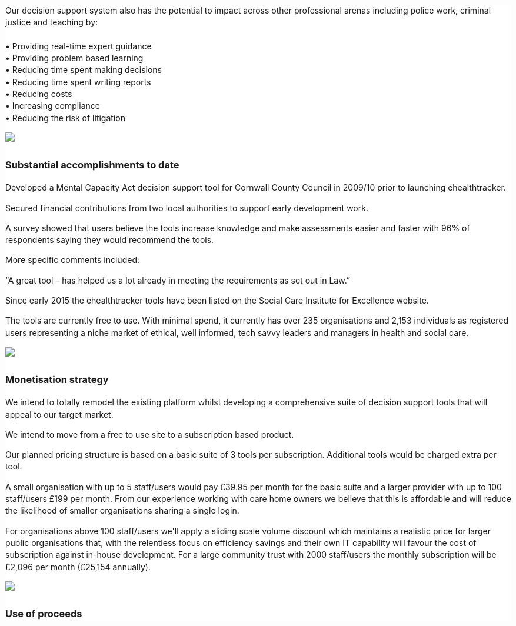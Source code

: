 Our decision support system also has the potential to impact across other professional arenas including police work, criminal justice and teaching by: <br> <br>• Providing real-time expert guidance <br>• Providing problem based learning <br>• Reducing time spent making decisions <br>• Reducing time spent writing reports <br>• Reducing costs <br>• Increasing compliance <br>• Reducing the risk of litigation

![](/img/seedrs/uploads/startup/section_image/image/7057/svcxv5wc9m7f0798pv3apn579cpdq6n/1.png?rect=0%2C0%2C600%2C288&w=600&fit=clip&s=863c2deb8087dab7141a65052e0bf903)

### Substantial accomplishments to date

Developed a Mental Capacity Act decision support tool for Cornwall County Council in 2009/10 prior to launching ehealthtracker.

Secured financial contributions from two local authorities to support early development work.

A survey showed that users believe the tools increase knowledge and make assessments easier and faster with 96% of respondents saying they would recommend the tools.

More specific comments included:

“A great tool – has helped us a lot already in meeting the requirements as set out in Law.”

Since early 2015 the ehealthtracker tools have been listed on the Social Care Institute for Excellence website.

The tools are currently free to use. With minimal spend, it currently has over 235 organisations and 2,153 individuals as registered users representing a niche market of ethical, well informed, tech savvy leaders and managers in health and social care.

![](/img/seedrs/uploads/startup/section_image/image/7063/quao5vbtan5he0cyoskr9d6khypifvp/care2.jpg?rect=0%2C0%2C600%2C380&w=600&fit=clip&s=d62b68f6d08b701430c022403dc837ba)

### Monetisation strategy

We intend to totally remodel the existing platform whilst developing a comprehensive suite of decision support tools that will appeal to our target market.

We intend to move from a free to use site to a subscription based product.

Our planned pricing structure is based on a basic suite of 3 tools per subscription. Additional tools would be charged extra per tool.

A small organisation with up to 5 staff/users would pay £39.95 per month for the basic suite and a larger provider with up to 100 staff/users £199 per month. From our experience working with care home owners we believe that this is affordable and will reduce the likelihood of smaller organisations sharing a single login.

For organisations above 100 staff/users we'll apply a sliding scale volume discount which maintains a realistic price for larger public organisations that, with the relentless focus on efficiency savings and their own IT capability will favour the cost of subscription against in-house development. For a large community trust with 2000 staff/users the monthly subscription will be £2,096 per month (£25,154 annually).

![](/img/seedrs/uploads/startup/section_image/image/7064/34ps13sb4d5danzn5bwg76dkz31qc8p/image1.png?rect=0%2C0%2C600%2C400&w=600&fit=clip&s=999de18b65663d4f8c4ab72d5627eaa0)

### Use of proceeds
